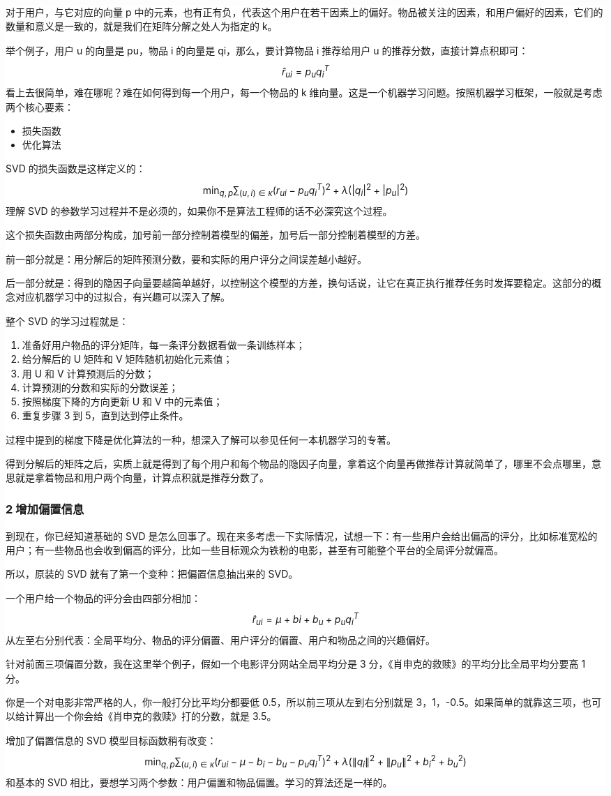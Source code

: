 对于用户，与它对应的向量 p 中的元素，也有正有负，代表这个用户在若干因素上的偏好。物品被关注的因素，和用户偏好的因素，它们的数量和意义是一致的，就是我们在矩阵分解之处人为指定的 k。

举个例子，用户 u 的向量是 pu，物品 i 的向量是 qi，那么，要计算物品 i 推荐给用户 u 的推荐分数，直接计算点积即可：
$$
\hat r_{ui}=p_uq^T_i
$$
看上去很简单，难在哪呢？难在如何得到每一个用户，每一个物品的 k 维向量。这是一个机器学习问题。按照机器学习框架，一般就是考虑两个核心要素：

* 损失函数
* 优化算法

SVD 的损失函数是这样定义的：
$$
\min_{q,p}\sum_{(u,i)\in\kappa}(r_{ui}-p_uq^T_i)^2+\lambda(|q_i|^2+|p_u|^2)
$$
理解 SVD 的参数学习过程并不是必须的，如果你不是算法工程师的话不必深究这个过程。

这个损失函数由两部分构成，加号前一部分控制着模型的偏差，加号后一部分控制着模型的方差。

前一部分就是：用分解后的矩阵预测分数，要和实际的用户评分之间误差越小越好。

后一部分就是：得到的隐因子向量要越简单越好，以控制这个模型的方差，换句话说，让它在真正执行推荐任务时发挥要稳定。这部分的概念对应机器学习中的过拟合，有兴趣可以深入了解。

整个 SVD 的学习过程就是：

1. 准备好用户物品的评分矩阵，每一条评分数据看做一条训练样本；
2. 给分解后的 U 矩阵和 V 矩阵随机初始化元素值；
3. 用 U 和 V 计算预测后的分数；
4. 计算预测的分数和实际的分数误差；
5. 按照梯度下降的方向更新 U 和 V 中的元素值；
6. 重复步骤 3 到 5，直到达到停止条件。

过程中提到的梯度下降是优化算法的一种，想深入了解可以参见任何一本机器学习的专著。

得到分解后的矩阵之后，实质上就是得到了每个用户和每个物品的隐因子向量，拿着这个向量再做推荐计算就简单了，哪里不会点哪里，意思就是拿着物品和用户两个向量，计算点积就是推荐分数了。

### 2 增加偏置信息

到现在，你已经知道基础的 SVD 是怎么回事了。现在来多考虑一下实际情况，试想一下：有一些用户会给出偏高的评分，比如标准宽松的用户；有一些物品也会收到偏高的评分，比如一些目标观众为铁粉的电影，甚至有可能整个平台的全局评分就偏高。

所以，原装的 SVD 就有了第一个变种：把偏置信息抽出来的 SVD。

一个用户给一个物品的评分会由四部分相加：
$$
\hat r_{ui}=\mu+b{i}+b_{u}+p_{u} q_{i}^{T}
$$
从左至右分别代表：全局平均分、物品的评分偏置、用户评分的偏置、用户和物品之间的兴趣偏好。

针对前面三项偏置分数，我在这里举个例子，假如一个电影评分网站全局平均分是 3 分，《肖申克的救赎》的平均分比全局平均分要高 1 分。

你是一个对电影非常严格的人，你一般打分比平均分都要低 0.5，所以前三项从左到右分别就是 3，1，-0.5。如果简单的就靠这三项，也可以给计算出一个你会给《肖申克的救赎》打的分数，就是 3.5。

增加了偏置信息的 SVD 模型目标函数稍有改变：
$$
\min_{q, p}\sum_{(u, i) \in \kappa}\left(r_{ui}-\mu-b_{i}-b_{u}-p_{u} q_{i}^{T}\right)^{2}+\lambda\left(\left\|q_{i}\right\|^{2}+\left\|p_{u}\right\|^{2}+b_{i}^{2}+b_{u}^{2}\right)
$$
和基本的 SVD 相比，要想学习两个参数：用户偏置和物品偏置。学习的算法还是一样的。
